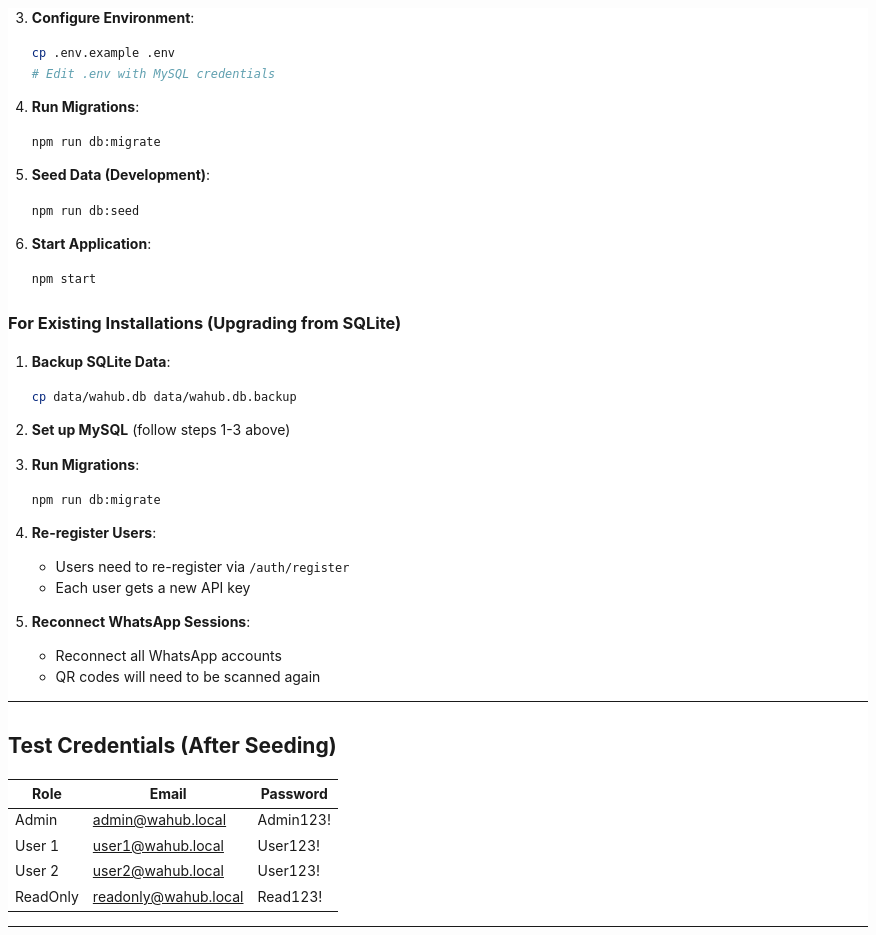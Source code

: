 3. **Configure Environment**:
   ```bash
   cp .env.example .env
   # Edit .env with MySQL credentials
   ```

4. **Run Migrations**:
   ```bash
   npm run db:migrate
   ```

5. **Seed Data (Development)**:
   ```bash
   npm run db:seed
   ```

6. **Start Application**:
   ```bash
   npm start
   ```

### For Existing Installations (Upgrading from SQLite)

1. **Backup SQLite Data**:
   ```bash
   cp data/wahub.db data/wahub.db.backup
   ```

2. **Set up MySQL** (follow steps 1-3 above)

3. **Run Migrations**:
   ```bash
   npm run db:migrate
   ```

4. **Re-register Users**:
   - Users need to re-register via `/auth/register`
   - Each user gets a new API key

5. **Reconnect WhatsApp Sessions**:
   - Reconnect all WhatsApp accounts
   - QR codes will need to be scanned again

---

## Test Credentials (After Seeding)

| Role | Email | Password |
|------|-------|----------|
| Admin | admin@wahub.local | Admin123! |
| User 1 | user1@wahub.local | User123! |
| User 2 | user2@wahub.local | User123! |
| ReadOnly | readonly@wahub.local | Read123! |

---
